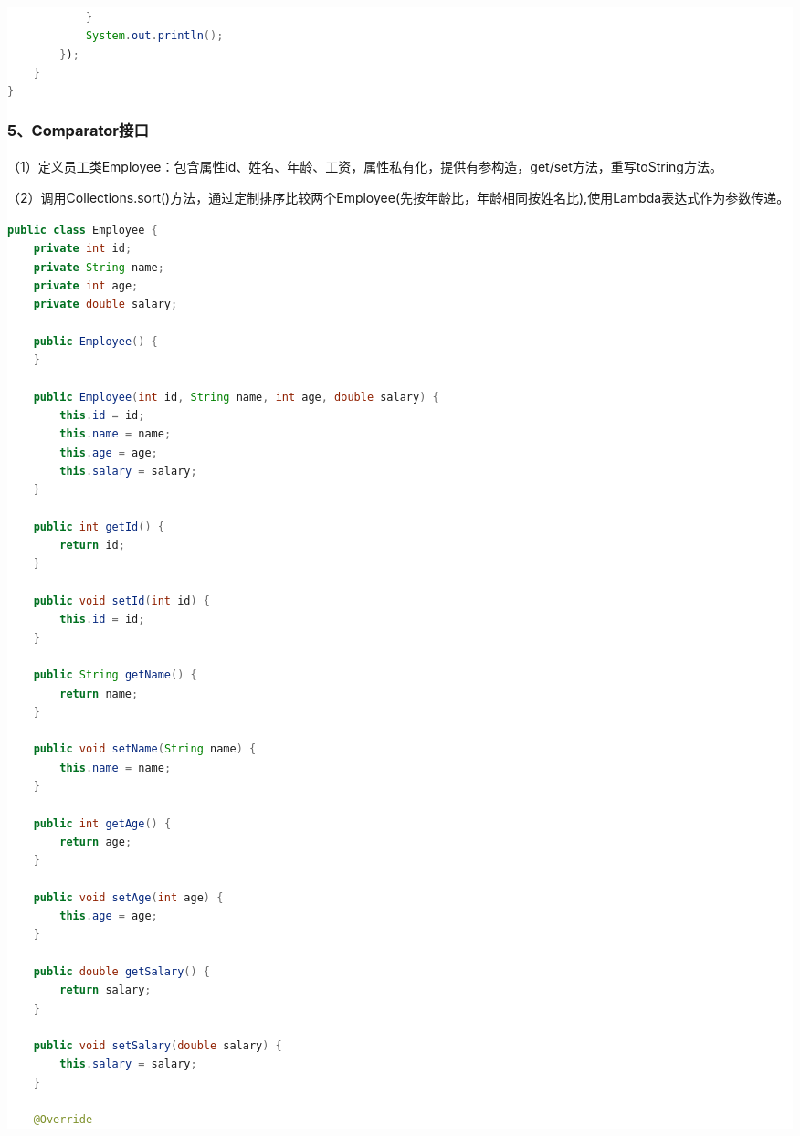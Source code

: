 ```java
            }
            System.out.println();
        });
	}
}

```

### 5、Comparator接口

（1）定义员工类Employee：包含属性id、姓名、年龄、工资，属性私有化，提供有参构造，get/set方法，重写toString方法。

（2）调用Collections.sort()方法，通过定制排序比较两个Employee(先按年龄比，年龄相同按姓名比),使用Lambda表达式作为参数传递。

```java
public class Employee {
    private int id;
    private String name;
    private int age;
    private double salary;

    public Employee() {
    }

    public Employee(int id, String name, int age, double salary) {
        this.id = id;
        this.name = name;
        this.age = age;
        this.salary = salary;
    }

    public int getId() {
        return id;
    }

    public void setId(int id) {
        this.id = id;
    }

    public String getName() {
        return name;
    }

    public void setName(String name) {
        this.name = name;
    }

    public int getAge() {
        return age;
    }

    public void setAge(int age) {
        this.age = age;
    }

    public double getSalary() {
        return salary;
    }

    public void setSalary(double salary) {
        this.salary = salary;
    }

    @Override
```